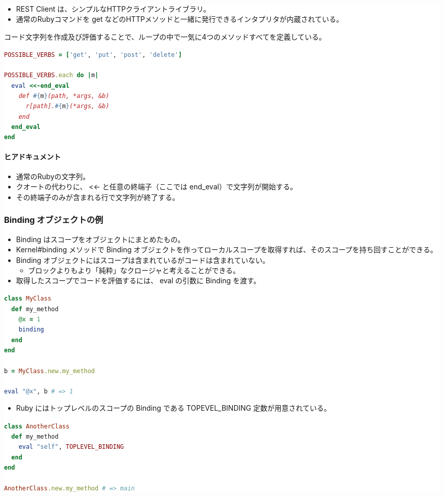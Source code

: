 * REST Client は、シンプルなHTTPクライアントライブラリ。
* 通常のRubyコマンドを get などのHTTPメソッドと一緒に発行できるインタプリタが内蔵されている。  

コード文字列を作成及び評価することで、ループの中で一気に4つのメソッドすべてを定義している。

```rb
POSSIBLE_VERBS = ['get', 'put', 'post', 'delete']

POSSIBLE_VERBS.each do |m|
  eval <<-end_eval
    def #{m}(path, *args, &b)
      r[path].#{m}(*args, &b)
    end
  end_eval
end
```

#### ヒアドキュメント

* 通常のRubyの文字列。
* クオートの代わりに、 <<- と任意の終端子（ここでは end_eval）で文字列が開始する。
* その終端子のみが含まれる行で文字列が終了する。

### Binding オブジェクトの例

* Binding はスコープをオブジェクトにまとめたもの。
* Kernel#binding メソッドで Binding オブジェクトを作ってローカルスコープを取得すれば、そのスコープを持ち回すことができる。
* Binding オブジェクトにはスコープは含まれているがコードは含まれていない。
  * ブロックよりもより「純粋」なクロージャと考えることができる。
* 取得したスコープでコードを評価するには、 eval の引数に Binding を渡す。

```rb
class MyClass
  def my_method
    @x = 1
    binding
  end
end

b = MyClass.new.my_method

eval "@x", b # => 1
```

* Ruby にはトップレベルのスコープの Binding である TOPEVEL_BINDING 定数が用意されている。

```rb
class AnotherClass
  def my_method
    eval "self", TOPLEVEL_BINDING
  end
end

AnotherClass.new.my_method # => main
```
